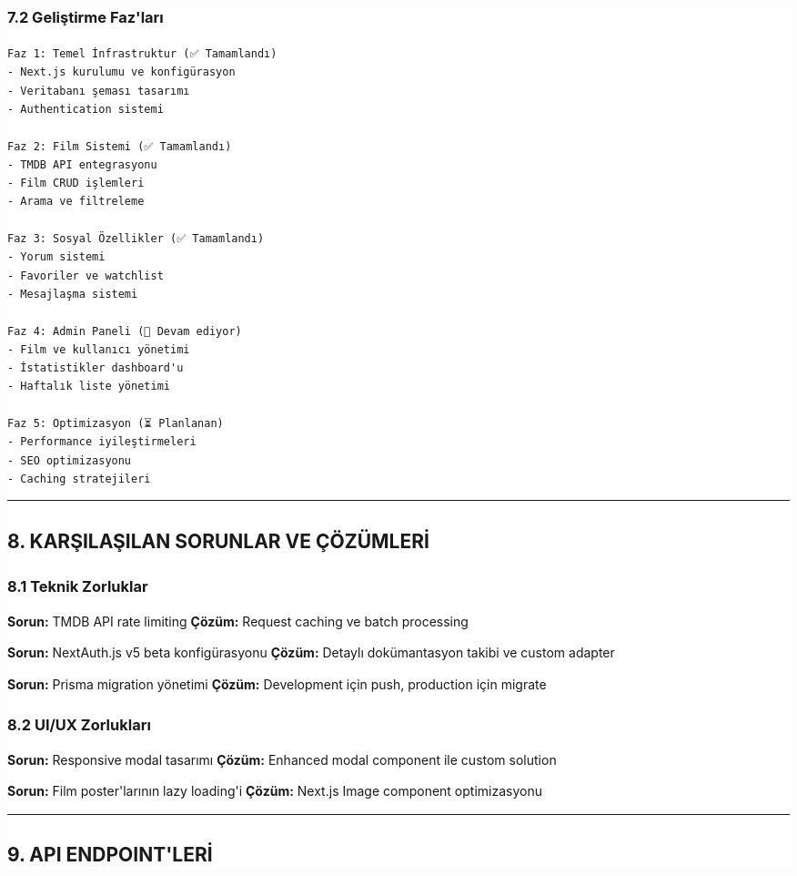 ### **7.2 Geliştirme Faz'ları**
```
Faz 1: Temel İnfrastruktur (✅ Tamamlandı)
- Next.js kurulumu ve konfigürasyon
- Veritabanı şeması tasarımı
- Authentication sistemi

Faz 2: Film Sistemi (✅ Tamamlandı)
- TMDB API entegrasyonu
- Film CRUD işlemleri
- Arama ve filtreleme

Faz 3: Sosyal Özellikler (✅ Tamamlandı)
- Yorum sistemi
- Favoriler ve watchlist
- Mesajlaşma sistemi

Faz 4: Admin Paneli (🔄 Devam ediyor)
- Film ve kullanıcı yönetimi
- İstatistikler dashboard'u
- Haftalık liste yönetimi

Faz 5: Optimizasyon (⏳ Planlanan)
- Performance iyileştirmeleri
- SEO optimizasyonu
- Caching stratejileri
```

---

## **8. KARŞILAŞILAN SORUNLAR VE ÇÖZÜMLERİ**

### **8.1 Teknik Zorluklar**
**Sorun:** TMDB API rate limiting
**Çözüm:** Request caching ve batch processing

**Sorun:** NextAuth.js v5 beta konfigürasyonu
**Çözüm:** Detaylı dokümantasyon takibi ve custom adapter

**Sorun:** Prisma migration yönetimi
**Çözüm:** Development için push, production için migrate

### **8.2 UI/UX Zorlukları**
**Sorun:** Responsive modal tasarımı
**Çözüm:** Enhanced modal component ile custom solution

**Sorun:** Film poster'larının lazy loading'i
**Çözüm:** Next.js Image component optimizasyonu

---

## **9. API ENDPOINT'LERİ**
